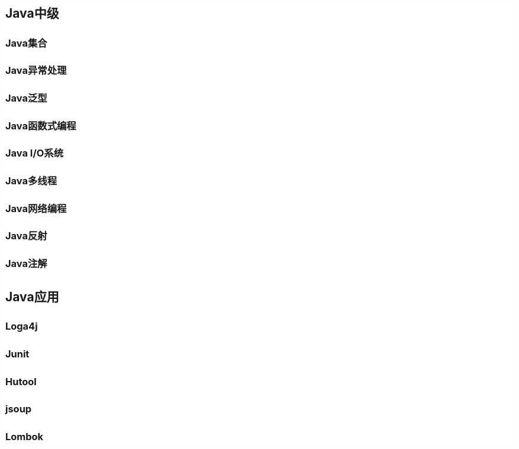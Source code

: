 ## Java中级

### Java集合



### Java异常处理



### Java泛型



### Java函数式编程



### Java I/O系统



### Java多线程



### Java网络编程



### Java反射



### Java注解



## Java应用



### Loga4j



### Junit



### Hutool



### jsoup



### Lombok
